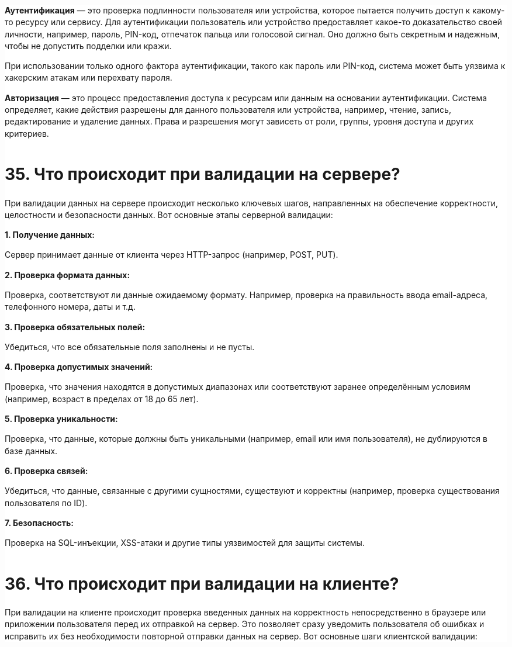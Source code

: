 __Аутентификация__ — это проверка подлинности пользователя или устройства, которое пытается получить доступ к какому-то ресурсу или сервису.
Для аутентификации пользователь или устройство предоставляет какое-то доказательство своей личности, например, пароль, PIN-код, отпечаток пальца или голосовой сигнал. Оно должно быть секретным и надежным, чтобы не допустить подделки или кражи.

При использовании только одного фактора аутентификации, такого как пароль или PIN-код, система может быть уязвима к хакерским атакам или перехвату пароля.

__Авторизация__ — это процесс предоставления доступа к ресурсам или данным на основании аутентификации.
Система определяет, какие действия разрешены для данного пользователя или устройства, например, чтение, запись, редактирование и удаление данных. Права и разрешения могут зависеть от роли, группы, уровня доступа и других критериев.


# 35.	Что происходит при валидации на сервере?
При валидации данных на сервере происходит несколько ключевых шагов, направленных на обеспечение корректности, целостности и безопасности данных. Вот основные этапы серверной валидации:

__1. Получение данных:__

Сервер принимает данные от клиента через HTTP-запрос (например, POST, PUT).

__2. Проверка формата данных:__

Проверка, соответствуют ли данные ожидаемому формату. Например, проверка на правильность ввода email-адреса, телефонного номера, даты и т.д.

__3. Проверка обязательных полей:__

Убедиться, что все обязательные поля заполнены и не пусты.

__4. Проверка допустимых значений:__

Проверка, что значения находятся в допустимых диапазонах или соответствуют заранее определённым условиям (например, возраст в пределах от 18 до 65 лет).

__5. Проверка уникальности:__

Проверка, что данные, которые должны быть уникальными (например, email или имя пользователя), не дублируются в базе данных.

__6. Проверка связей:__

Убедиться, что данные, связанные с другими сущностями, существуют и корректны (например, проверка существования пользователя по ID).

__7. Безопасность:__

Проверка на SQL-инъекции, XSS-атаки и другие типы уязвимостей для защиты системы.
# 36.	Что происходит при валидации на клиенте?
При валидации на клиенте происходит проверка введенных данных на корректность непосредственно в браузере или приложении пользователя перед их отправкой на сервер. Это позволяет сразу уведомить пользователя об ошибках и исправить их без необходимости повторной отправки данных на сервер. Вот основные шаги клиентской валидации:

